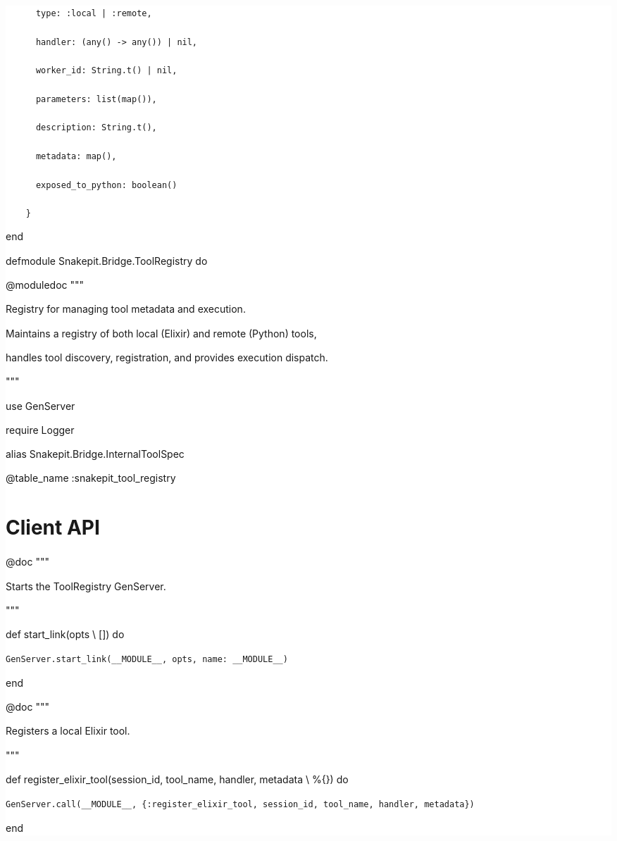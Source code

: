          type: :local | :remote,

          handler: (any() -> any()) | nil,

          worker_id: String.t() | nil,

          parameters: list(map()),

          description: String.t(),

          metadata: map(),

          exposed_to_python: boolean()

        }

end

defmodule Snakepit.Bridge.ToolRegistry do

  @moduledoc """

  Registry for managing tool metadata and execution.

  Maintains a registry of both local (Elixir) and remote (Python) tools,

  handles tool discovery, registration, and provides execution dispatch.

  """

  use GenServer

  require Logger

  alias Snakepit.Bridge.InternalToolSpec

  @table_name :snakepit_tool_registry

  # Client API

  @doc """

  Starts the ToolRegistry GenServer.

  """

  def start_link(opts \\ []) do

    GenServer.start_link(__MODULE__, opts, name: __MODULE__)

  end

  @doc """

  Registers a local Elixir tool.

  """

  def register_elixir_tool(session_id, tool_name, handler, metadata \\ %{}) do

    GenServer.call(__MODULE__, {:register_elixir_tool, session_id, tool_name, handler, metadata})

  end
